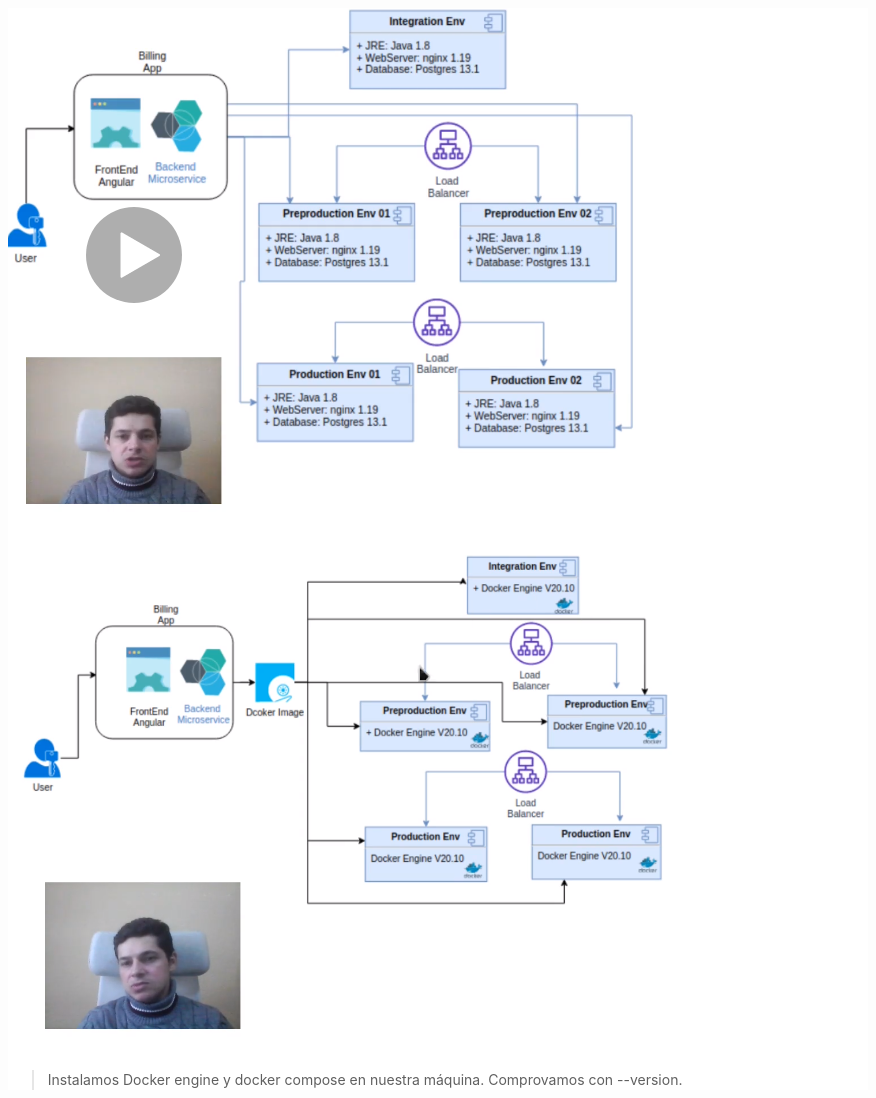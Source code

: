 ![](./images/devops1.png)  
![](./images/devops2.png)  
> Instalamos Docker engine y docker compose en nuestra máquina. Comprovamos con --version.  
